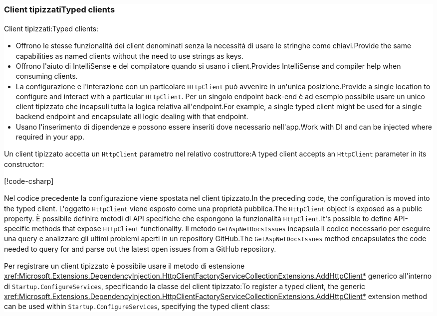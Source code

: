 ### <a name="typed-clients"></a><span data-ttu-id="a9693-394">Client tipizzati</span><span class="sxs-lookup"><span data-stu-id="a9693-394">Typed clients</span></span>

<span data-ttu-id="a9693-395">Client tipizzati:</span><span class="sxs-lookup"><span data-stu-id="a9693-395">Typed clients:</span></span>

* <span data-ttu-id="a9693-396">Offrono le stesse funzionalità dei client denominati senza la necessità di usare le stringhe come chiavi.</span><span class="sxs-lookup"><span data-stu-id="a9693-396">Provide the same capabilities as named clients without the need to use strings as keys.</span></span>
* <span data-ttu-id="a9693-397">Offrono l'aiuto di IntelliSense e del compilatore quando si usano i client.</span><span class="sxs-lookup"><span data-stu-id="a9693-397">Provides IntelliSense and compiler help when consuming clients.</span></span>
* <span data-ttu-id="a9693-398">La configurazione e l'interazione con un particolare `HttpClient` può avvenire in un'unica posizione.</span><span class="sxs-lookup"><span data-stu-id="a9693-398">Provide a single location to configure and interact with a particular `HttpClient`.</span></span> <span data-ttu-id="a9693-399">Per un singolo endpoint back-end è ad esempio possibile usare un unico client tipizzato che incapsuli tutta la logica relativa all'endpoint.</span><span class="sxs-lookup"><span data-stu-id="a9693-399">For example, a single typed client might be used for a single backend endpoint and encapsulate all logic dealing with that endpoint.</span></span>
* <span data-ttu-id="a9693-400">Usano l'inserimento di dipendenze e possono essere inseriti dove necessario nell'app.</span><span class="sxs-lookup"><span data-stu-id="a9693-400">Work with DI and can be injected where required in your app.</span></span>

<span data-ttu-id="a9693-401">Un client tipizzato accetta un `HttpClient` parametro nel relativo costruttore:</span><span class="sxs-lookup"><span data-stu-id="a9693-401">A typed client accepts an `HttpClient` parameter in its constructor:</span></span>

[!code-csharp[](http-requests/samples/2.x/HttpClientFactorySample/GitHub/GitHubService.cs?name=snippet1&highlight=5)]

<span data-ttu-id="a9693-402">Nel codice precedente la configurazione viene spostata nel client tipizzato.</span><span class="sxs-lookup"><span data-stu-id="a9693-402">In the preceding code, the configuration is moved into the typed client.</span></span> <span data-ttu-id="a9693-403">L'oggetto `HttpClient` viene esposto come una proprietà pubblica.</span><span class="sxs-lookup"><span data-stu-id="a9693-403">The `HttpClient` object is exposed as a public property.</span></span> <span data-ttu-id="a9693-404">È possibile definire metodi di API specifiche che espongono la funzionalità `HttpClient`.</span><span class="sxs-lookup"><span data-stu-id="a9693-404">It's possible to define API-specific methods that expose `HttpClient` functionality.</span></span> <span data-ttu-id="a9693-405">Il metodo `GetAspNetDocsIssues` incapsula il codice necessario per eseguire una query e analizzare gli ultimi problemi aperti in un repository GitHub.</span><span class="sxs-lookup"><span data-stu-id="a9693-405">The `GetAspNetDocsIssues` method encapsulates the code needed to query for and parse out the latest open issues from a GitHub repository.</span></span>

<span data-ttu-id="a9693-406">Per registrare un client tipizzato è possibile usare il metodo di estensione <xref:Microsoft.Extensions.DependencyInjection.HttpClientFactoryServiceCollectionExtensions.AddHttpClient*> generico all'interno di `Startup.ConfigureServices`, specificando la classe del client tipizzato:</span><span class="sxs-lookup"><span data-stu-id="a9693-406">To register a typed client, the generic <xref:Microsoft.Extensions.DependencyInjection.HttpClientFactoryServiceCollectionExtensions.AddHttpClient*> extension method can be used within `Startup.ConfigureServices`, specifying the typed client class:</span></span>
